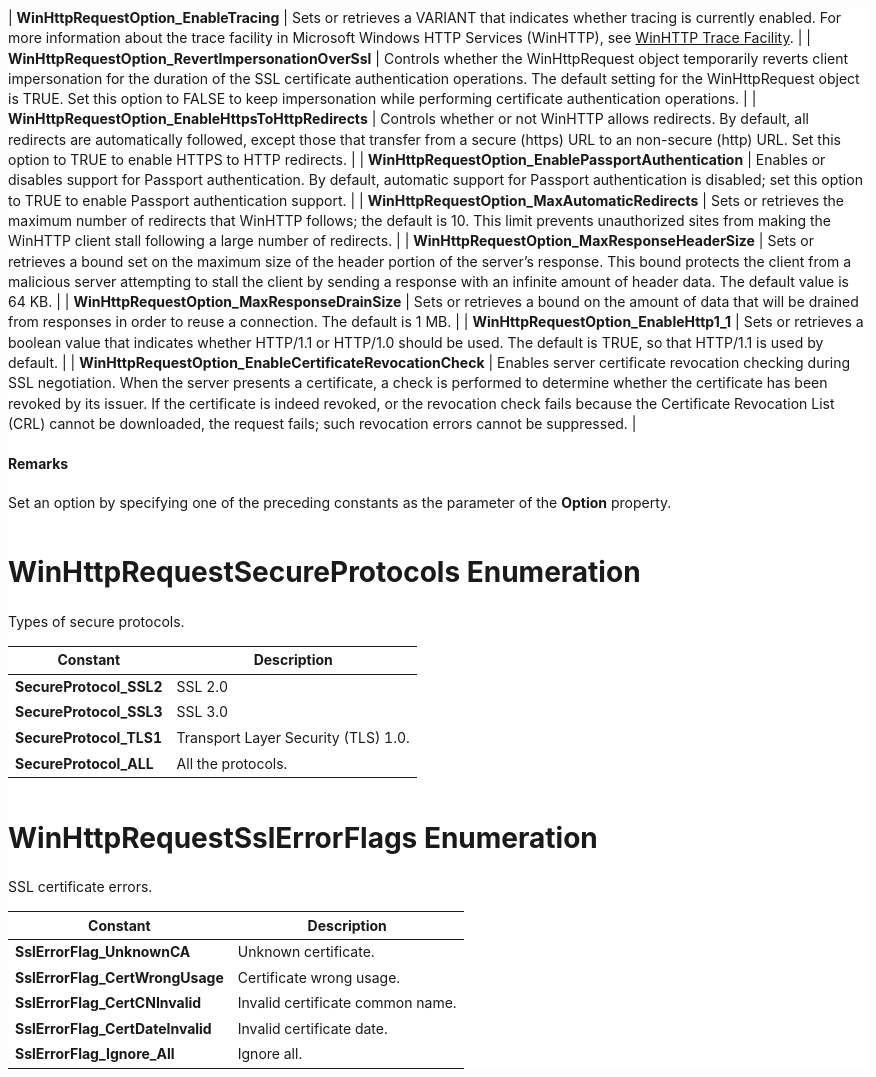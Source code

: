 | **WinHttpRequestOption_EnableTracing** | Sets or retrieves a VARIANT that indicates whether tracing is currently enabled. For more information about the trace facility in Microsoft Windows HTTP Services (WinHTTP), see [WinHTTP Trace Facility](https://docs.microsoft.com/en-us/windows/desktop/winhttp/winhttptracecfg-exe--a-trace-configuration-tool). |
| **WinHttpRequestOption_RevertImpersonationOverSsl** | Controls whether the WinHttpRequest object temporarily reverts client impersonation for the duration of the SSL certificate authentication operations. The default setting for the WinHttpRequest object is TRUE. Set this option to FALSE to keep impersonation while performing certificate authentication operations. |
| **WinHttpRequestOption_EnableHttpsToHttpRedirects** | Controls whether or not WinHTTP allows redirects. By default, all redirects are automatically followed, except those that transfer from a secure (https) URL to an non-secure (http) URL. Set this option to TRUE to enable HTTPS to HTTP redirects. |
| **WinHttpRequestOption_EnablePassportAuthentication** | Enables or disables support for Passport authentication. By default, automatic support for Passport authentication is disabled; set this option to TRUE to enable Passport authentication support. |
| **WinHttpRequestOption_MaxAutomaticRedirects** | Sets or retrieves the maximum number of redirects that WinHTTP follows; the default is 10. This limit prevents unauthorized sites from making the WinHTTP client stall following a large number of redirects. |
| **WinHttpRequestOption_MaxResponseHeaderSize** | Sets or retrieves a bound set on the maximum size of the header portion of the server’s response. This bound protects the client from a malicious server attempting to stall the client by sending a response with an infinite amount of header data. The default value is 64 KB. |
| **WinHttpRequestOption_MaxResponseDrainSize** | Sets or retrieves a bound on the amount of data that will be drained from responses in order to reuse a connection. The default is 1 MB. |
| **WinHttpRequestOption_EnableHttp1_1** | Sets or retrieves a boolean value that indicates whether HTTP/1.1 or HTTP/1.0 should be used. The default is TRUE, so that HTTP/1.1 is used by default. |
| **WinHttpRequestOption_EnableCertificateRevocationCheck** | Enables server certificate revocation checking during SSL negotiation. When the server presents a certificate, a check is performed to determine whether the certificate has been revoked by its issuer. If the certificate is indeed revoked, or the revocation check fails because the Certificate Revocation List (CRL) cannot be downloaded, the request fails; such revocation errors cannot be suppressed. |

#### Remarks

Set an option by specifying one of the preceding constants as the parameter of the **Option** property.

# <a name="WinHttpRequestSecureProtocols"></a>WinHttpRequestSecureProtocols Enumeration

Types of secure protocols.

| Constant   | Description |
| ---------- | ----------- |
| **SecureProtocol_SSL2** | SSL 2.0 |
| **SecureProtocol_SSL3** | SSL 3.0 |
| **SecureProtocol_TLS1** | Transport Layer Security (TLS) 1.0. |
| **SecureProtocol_ALL** | All the protocols. |

# <a name="WinHttpRequestSslErrorFlags"></a>WinHttpRequestSslErrorFlags Enumeration

SSL certificate errors.

| Constant   | Description |
| ---------- | ----------- |
| **SslErrorFlag_UnknownCA** | Unknown certificate. |
| **SslErrorFlag_CertWrongUsage** | Certificate wrong usage. |
| **SslErrorFlag_CertCNInvalid** | Invalid certificate common name. |
| **SslErrorFlag_CertDateInvalid** | Invalid certificate date. |
| **SslErrorFlag_Ignore_All** | Ignore all. |
